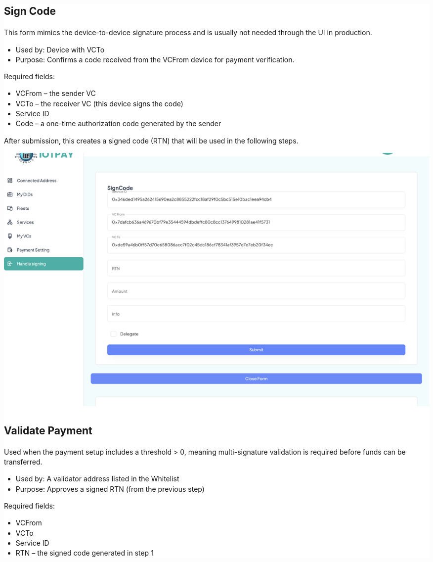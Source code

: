 ## Sign Code

This form mimics the device-to-device signature process and is usually not needed through the UI in production.

-	Used by: Device with VCTo
-	Purpose: Confirms a code received from the VCFrom device for payment verification.

Required fields:
-	VCFrom – the sender VC
-	VCTo – the receiver VC (this device signs the code)
-	Service ID
-	Code – a one-time authorization code generated by the sender

After submission, this creates a signed code (RTN) that will be used in the following steps.

![handle_signing](images/handle/signing.png)

## Validate Payment

Used when the payment setup includes a threshold > 0, meaning multi-signature validation is required before funds can be transferred.

-	Used by: A validator address listed in the Whitelist
-	Purpose: Approves a signed RTN (from the previous step)

Required fields:
-	VCFrom
-	VCTo
-	Service ID
-	RTN – the signed code generated in step 1
